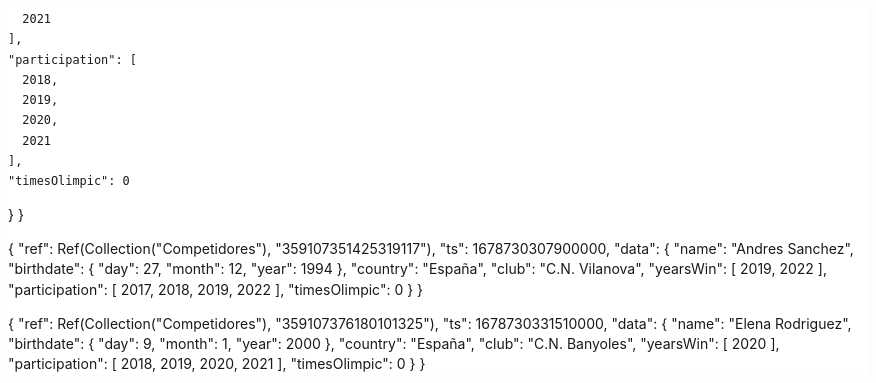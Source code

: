       2021
    ],
    "participation": [
      2018,
      2019,
      2020,
      2021
    ],
    "timesOlimpic": 0
  }
}

{
  "ref": Ref(Collection("Competidores"), "359107351425319117"),
  "ts": 1678730307900000,
  "data": {
    "name": "Andres Sanchez",
    "birthdate": {
      "day": 27,
      "month": 12,
      "year": 1994
    },
    "country": "España",
    "club": "C.N. Vilanova",
    "yearsWin": [
      2019,
      2022
    ],
    "participation": [
      2017,
      2018,
      2019,
      2022
    ],
    "timesOlimpic": 0
  }
}

{
  "ref": Ref(Collection("Competidores"), "359107376180101325"),
  "ts": 1678730331510000,
  "data": {
    "name": "Elena Rodriguez",
    "birthdate": {
      "day": 9,
      "month": 1,
      "year": 2000
    },
    "country": "España",
    "club": "C.N. Banyoles",
    "yearsWin": [
      2020
    ],
    "participation": [
      2018,
      2019,
      2020,
      2021
    ],
    "timesOlimpic": 0
  }
}
